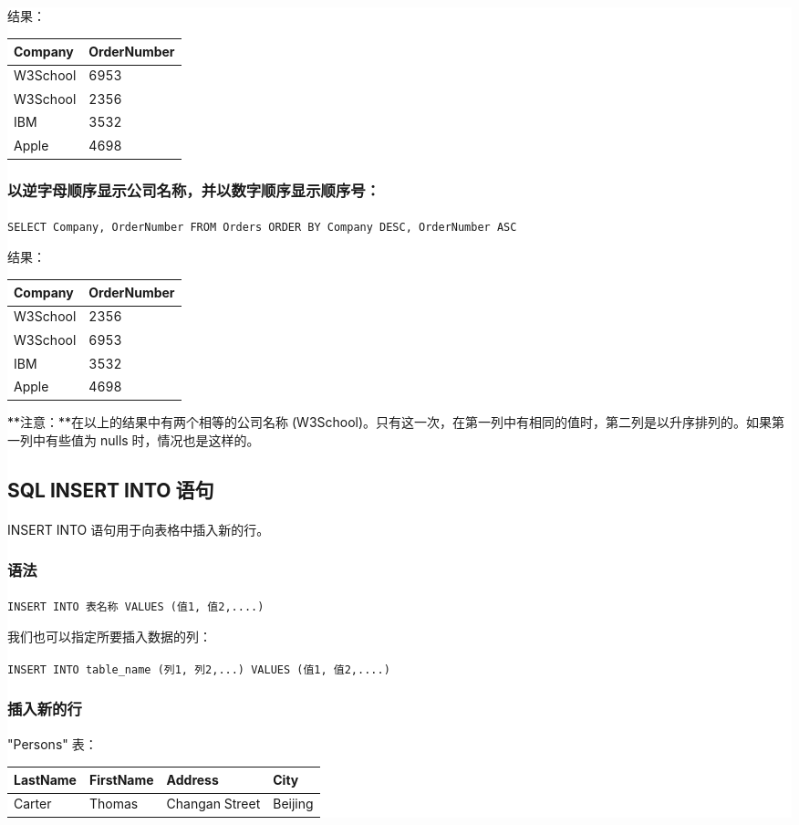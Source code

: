 结果：

| Company  | OrderNumber |
| :------- | :---------- |
| W3School | 6953        |
| W3School | 2356        |
| IBM      | 3532        |
| Apple    | 4698        |

### 以逆字母顺序显示公司名称，并以数字顺序显示顺序号：

```
SELECT Company, OrderNumber FROM Orders ORDER BY Company DESC, OrderNumber ASC
```

结果：

| Company  | OrderNumber |
| :------- | :---------- |
| W3School | 2356        |
| W3School | 6953        |
| IBM      | 3532        |
| Apple    | 4698        |

**注意：**在以上的结果中有两个相等的公司名称 (W3School)。只有这一次，在第一列中有相同的值时，第二列是以升序排列的。如果第一列中有些值为 nulls 时，情况也是这样的。

## SQL INSERT INTO 语句

INSERT INTO 语句用于向表格中插入新的行。

### 语法

```
INSERT INTO 表名称 VALUES (值1, 值2,....)
```

我们也可以指定所要插入数据的列：

```
INSERT INTO table_name (列1, 列2,...) VALUES (值1, 值2,....)
```

### 插入新的行

"Persons" 表：

| LastName | FirstName | Address        | City    |
| :------- | :-------- | :------------- | :------ |
| Carter   | Thomas    | Changan Street | Beijing |
